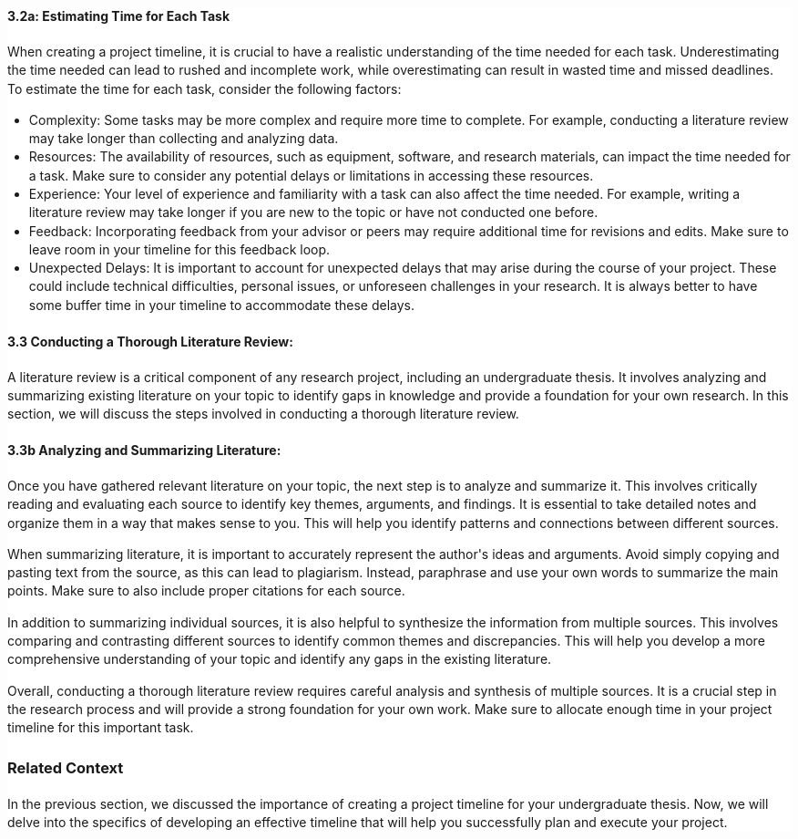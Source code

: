 #### 3.2a: Estimating Time for Each Task

When creating a project timeline, it is crucial to have a realistic understanding of the time needed for each task. Underestimating the time needed can lead to rushed and incomplete work, while overestimating can result in wasted time and missed deadlines. To estimate the time for each task, consider the following factors:

- Complexity: Some tasks may be more complex and require more time to complete. For example, conducting a literature review may take longer than collecting and analyzing data.
- Resources: The availability of resources, such as equipment, software, and research materials, can impact the time needed for a task. Make sure to consider any potential delays or limitations in accessing these resources.
- Experience: Your level of experience and familiarity with a task can also affect the time needed. For example, writing a literature review may take longer if you are new to the topic or have not conducted one before.
- Feedback: Incorporating feedback from your advisor or peers may require additional time for revisions and edits. Make sure to leave room in your timeline for this feedback loop.
- Unexpected Delays: It is important to account for unexpected delays that may arise during the course of your project. These could include technical difficulties, personal issues, or unforeseen challenges in your research. It is always better to have some buffer time in your timeline to accommodate these delays.

#### 3.3 Conducting a Thorough Literature Review:

A literature review is a critical component of any research project, including an undergraduate thesis. It involves analyzing and summarizing existing literature on your topic to identify gaps in knowledge and provide a foundation for your own research. In this section, we will discuss the steps involved in conducting a thorough literature review.

#### 3.3b Analyzing and Summarizing Literature:

Once you have gathered relevant literature on your topic, the next step is to analyze and summarize it. This involves critically reading and evaluating each source to identify key themes, arguments, and findings. It is essential to take detailed notes and organize them in a way that makes sense to you. This will help you identify patterns and connections between different sources.

When summarizing literature, it is important to accurately represent the author's ideas and arguments. Avoid simply copying and pasting text from the source, as this can lead to plagiarism. Instead, paraphrase and use your own words to summarize the main points. Make sure to also include proper citations for each source.

In addition to summarizing individual sources, it is also helpful to synthesize the information from multiple sources. This involves comparing and contrasting different sources to identify common themes and discrepancies. This will help you develop a more comprehensive understanding of your topic and identify any gaps in the existing literature.

Overall, conducting a thorough literature review requires careful analysis and synthesis of multiple sources. It is a crucial step in the research process and will provide a strong foundation for your own work. Make sure to allocate enough time in your project timeline for this important task.


### Related Context
In the previous section, we discussed the importance of creating a project timeline for your undergraduate thesis. Now, we will delve into the specifics of developing an effective timeline that will help you successfully plan and execute your project.
